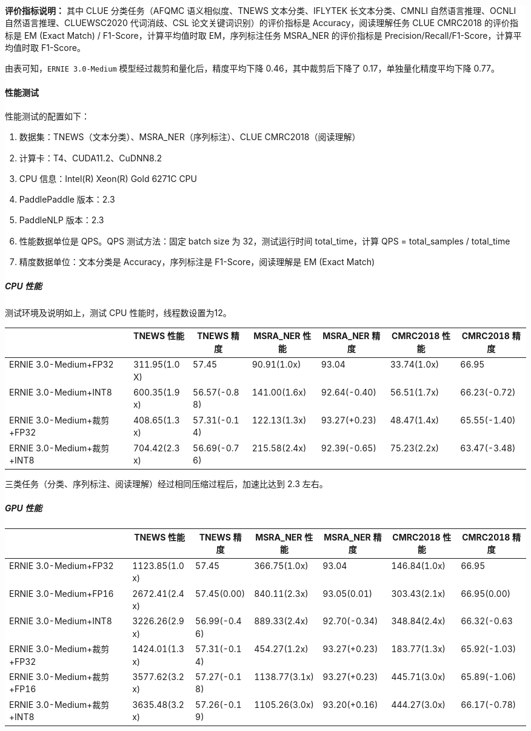 **评价指标说明：** 其中 CLUE 分类任务（AFQMC 语义相似度、TNEWS 文本分类、IFLYTEK 长文本分类、CMNLI 自然语言推理、OCNLI 自然语言推理、CLUEWSC2020 代词消歧、CSL 论文关键词识别）的评价指标是 Accuracy，阅读理解任务 CLUE CMRC2018 的评价指标是 EM (Exact Match) / F1-Score，计算平均值时取 EM，序列标注任务 MSRA_NER 的评价指标是 Precision/Recall/F1-Score，计算平均值时取 F1-Score。

由表可知，`ERNIE 3.0-Medium` 模型经过裁剪和量化后，精度平均下降 0.46，其中裁剪后下降了 0.17，单独量化精度平均下降 0.77。

<a name="性能测试"></a>

#### 性能测试

性能测试的配置如下：

1. 数据集：TNEWS（文本分类）、MSRA_NER（序列标注）、CLUE CMRC2018（阅读理解）

2. 计算卡：T4、CUDA11.2、CuDNN8.2

3. CPU 信息：Intel(R) Xeon(R) Gold 6271C CPU

4. PaddlePaddle 版本：2.3

5. PaddleNLP 版本：2.3

6. 性能数据单位是 QPS。QPS 测试方法：固定 batch size 为 32，测试运行时间 total_time，计算 QPS = total_samples / total_time

7. 精度数据单位：文本分类是 Accuracy，序列标注是 F1-Score，阅读理解是 EM (Exact Match)

<a name="CPU性能"></a>

##### CPU 性能

测试环境及说明如上，测试 CPU 性能时，线程数设置为12。

|                            | TNEWS 性能   | TNEWS 精度   | MSRA_NER 性能 | MSRA_NER 精度 | CMRC2018 性能 | CMRC2018 精度 |
| -------------------------- | ------------ | ------------ | ------------- | ------------- | ------------- | ------------- |
| ERNIE 3.0-Medium+FP32      | 311.95(1.0X) | 57.45        | 90.91(1.0x)   | 93.04         | 33.74(1.0x)   | 66.95         |
| ERNIE 3.0-Medium+INT8      | 600.35(1.9x) | 56.57(-0.88) | 141.00(1.6x)  | 92.64(-0.40)  | 56.51(1.7x)   | 66.23(-0.72)  |
| ERNIE 3.0-Medium+裁剪+FP32 | 408.65(1.3x) | 57.31(-0.14) | 122.13(1.3x)  | 93.27(+0.23)  | 48.47(1.4x)   | 65.55(-1.40)  |
| ERNIE 3.0-Medium+裁剪+INT8 | 704.42(2.3x) | 56.69(-0.76) | 215.58(2.4x)  | 92.39(-0.65)  | 75.23(2.2x)   | 63.47(-3.48)  |


三类任务（分类、序列标注、阅读理解）经过相同压缩过程后，加速比达到 2.3 左右。


<a name="GPU性能"></a>

##### GPU 性能

|                            | TNEWS 性能    | TNEWS 精度   | MSRA_NER 性能 | MSRA_NER 精度 | CMRC2018 性能 | CMRC2018 精度 |
| -------------------------- | ------------- | ------------ | ------------- | ------------- | ------------- | ------------- |
| ERNIE 3.0-Medium+FP32      | 1123.85(1.0x) | 57.45        | 366.75(1.0x)  | 93.04         | 146.84(1.0x)  | 66.95         |
| ERNIE 3.0-Medium+FP16      | 2672.41(2.4x) | 57.45(0.00)  | 840.11(2.3x)  | 93.05(0.01)   | 303.43(2.1x)  | 66.95(0.00)   |
| ERNIE 3.0-Medium+INT8      | 3226.26(2.9x) | 56.99(-0.46) | 889.33(2.4x)  | 92.70(-0.34)  | 348.84(2.4x)  | 66.32(-0.63   |
| ERNIE 3.0-Medium+裁剪+FP32 | 1424.01(1.3x) | 57.31(-0.14) | 454.27(1.2x)  | 93.27(+0.23)  | 183.77(1.3x)  | 65.92(-1.03)  |
| ERNIE 3.0-Medium+裁剪+FP16 | 3577.62(3.2x) | 57.27(-0.18) | 1138.77(3.1x) | 93.27(+0.23)  | 445.71(3.0x)  | 65.89(-1.06)  |
| ERNIE 3.0-Medium+裁剪+INT8 | 3635.48(3.2x) | 57.26(-0.19) | 1105.26(3.0x) | 93.20(+0.16)  | 444.27(3.0x)  | 66.17(-0.78)  |
